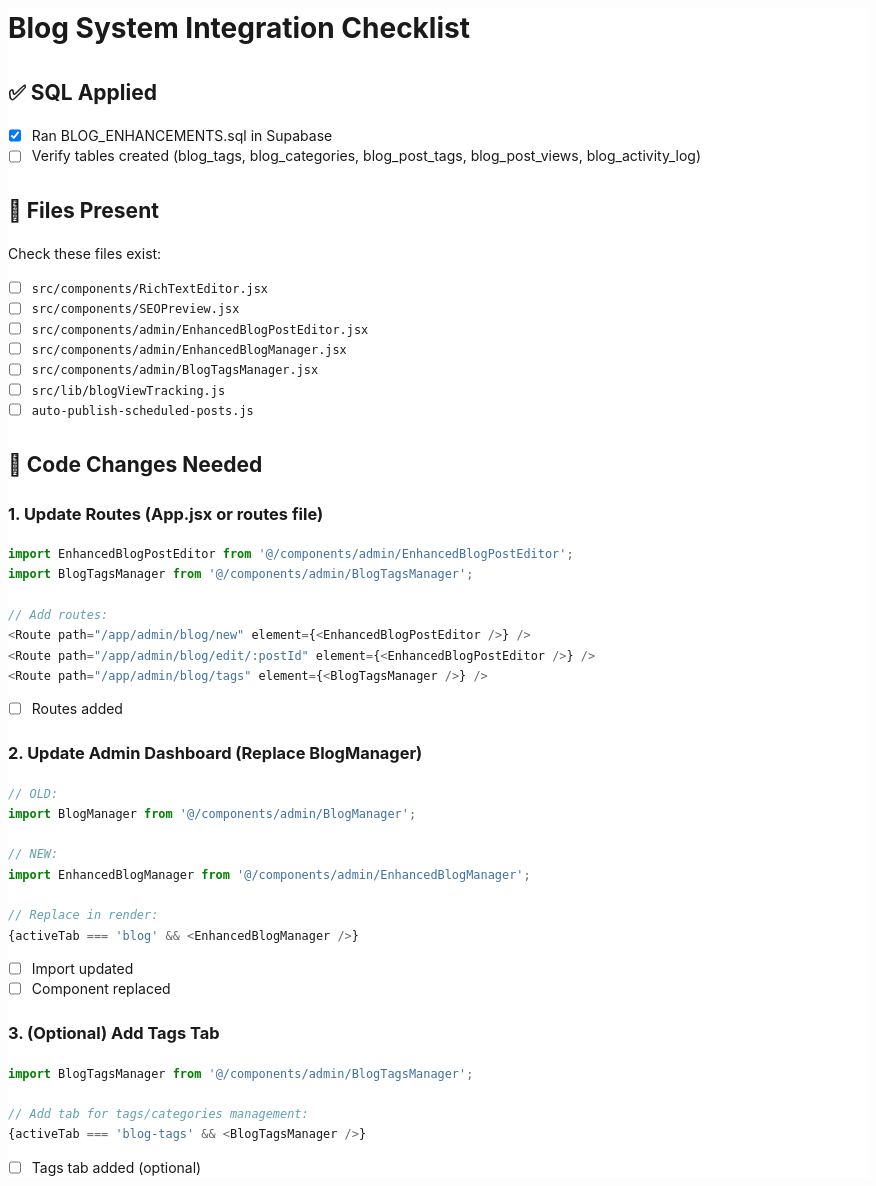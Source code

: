 # Blog System Integration Checklist

## ✅ SQL Applied
- [x] Ran BLOG_ENHANCEMENTS.sql in Supabase
- [ ] Verify tables created (blog_tags, blog_categories, blog_post_tags, blog_post_views, blog_activity_log)

## 📁 Files Present

Check these files exist:
- [ ] `src/components/RichTextEditor.jsx`
- [ ] `src/components/SEOPreview.jsx`
- [ ] `src/components/admin/EnhancedBlogPostEditor.jsx`
- [ ] `src/components/admin/EnhancedBlogManager.jsx`
- [ ] `src/components/admin/BlogTagsManager.jsx`
- [ ] `src/lib/blogViewTracking.js`
- [ ] `auto-publish-scheduled-posts.js`

## 🔧 Code Changes Needed

### 1. Update Routes (App.jsx or routes file)
```javascript
import EnhancedBlogPostEditor from '@/components/admin/EnhancedBlogPostEditor';
import BlogTagsManager from '@/components/admin/BlogTagsManager';

// Add routes:
<Route path="/app/admin/blog/new" element={<EnhancedBlogPostEditor />} />
<Route path="/app/admin/blog/edit/:postId" element={<EnhancedBlogPostEditor />} />
<Route path="/app/admin/blog/tags" element={<BlogTagsManager />} />
```
- [ ] Routes added

### 2. Update Admin Dashboard (Replace BlogManager)
```javascript
// OLD:
import BlogManager from '@/components/admin/BlogManager';

// NEW:
import EnhancedBlogManager from '@/components/admin/EnhancedBlogManager';

// Replace in render:
{activeTab === 'blog' && <EnhancedBlogManager />}
```
- [ ] Import updated
- [ ] Component replaced

### 3. (Optional) Add Tags Tab
```javascript
import BlogTagsManager from '@/components/admin/BlogTagsManager';

// Add tab for tags/categories management:
{activeTab === 'blog-tags' && <BlogTagsManager />}
```
- [ ] Tags tab added (optional)
